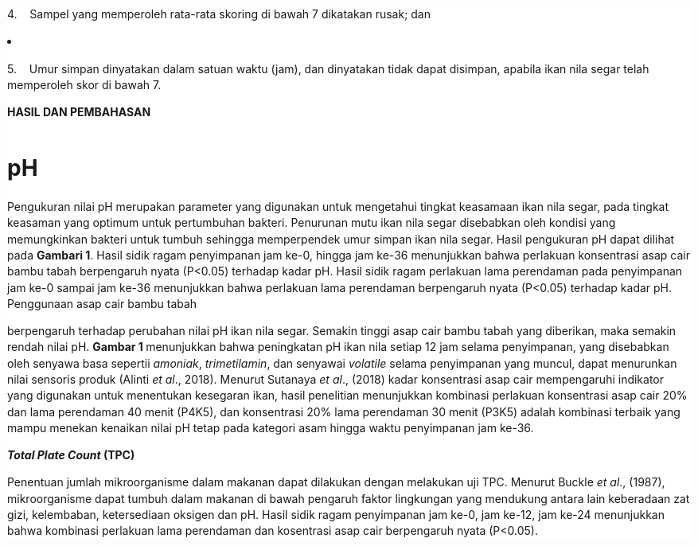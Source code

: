<p><span class="font5">4. &nbsp;&nbsp;&nbsp;Sampel yang memperoleh rata-rata skoring di bawah 7 dikatakan rusak; dan</span></p></li>
<li>
<p><span class="font5">5. &nbsp;&nbsp;&nbsp;Umur simpan dinyatakan dalam satuan waktu (jam), dan dinyatakan tidak dapat disimpan, apabila ikan nila segar telah memperoleh skor di bawah 7.</span></p></li></ul>
<p><span class="font5" style="font-weight:bold;">HASIL DAN PEMBAHASAN</span></p>
<h1><a name="bookmark25"></a><span class="font5" style="font-weight:bold;"><a name="bookmark26"></a>pH</span></h1>
<p><span class="font5">Pengukuran nilai pH merupakan parameter yang digunakan untuk mengetahui tingkat keasamaan ikan nila segar, pada tingkat keasaman yang optimum untuk pertumbuhan bakteri. Penurunan mutu ikan nila segar disebabkan oleh kondisi yang memungkinkan bakteri untuk tumbuh sehingga memperpendek umur simpan ikan nila segar. Hasil pengukuran pH dapat dilihat pada </span><span class="font5" style="font-weight:bold;">Gambari 1</span><span class="font5">. Hasil sidik ragam penyimpanan jam ke-0, hingga jam ke-36 menunjukkan bahwa perlakuan konsentrasi asap cair bambu tabah berpengaruh nyata (P&lt;0.05) terhadap kadar pH. Hasil sidik ragam perlakuan lama perendaman pada penyimpanan jam ke-0 sampai jam ke-36 menunjukkan bahwa perlakuan lama perendaman berpengaruh nyata (P&lt;0.05) terhadap kadar pH. Penggunaan asap cair bambu tabah</span></p>
<p><span class="font5">berpengaruh terhadap perubahan nilai pH ikan nila segar. Semakin tinggi asap cair bambu tabah yang diberikan, maka semakin rendah nilai pH. </span><span class="font5" style="font-weight:bold;">Gambar 1 </span><span class="font5">menunjukkan bahwa peningkatan pH ikan nila setiap 12 jam selama penyimpanan, yang disebabkan oleh senyawa basa sepertii </span><span class="font5" style="font-style:italic;">amoniak</span><span class="font5">, </span><span class="font5" style="font-style:italic;">trimetilamin</span><span class="font5">, dan senyawai </span><span class="font5" style="font-style:italic;">volatile</span><span class="font5"> selama penyimpanan yang muncul, dapat menurunkan nilai sensoris produk (Alinti </span><span class="font5" style="font-style:italic;">et al</span><span class="font5">., 2018). Menurut Sutanaya </span><span class="font5" style="font-style:italic;">et al</span><span class="font5">., (2018) kadar konsentrasi asap cair mempengaruhi indikator yang digunakan untuk menentukan kesegaran ikan, hasil penelitian menunjukkan kombinasi perlakuan konsentrasi asap cair 20% dan lama perendaman 40 menit (P</span><span class="font2">4</span><span class="font5">K</span><span class="font2">5</span><span class="font5">), dan konsentrasi 20% lama perendaman 30 menit (P</span><span class="font2">3</span><span class="font5">K</span><span class="font2">5</span><span class="font5">) adalah kombinasi terbaik yang mampu menekan kenaikan nilai pH tetap pada kategori asam hingga waktu penyimpanan jam ke-36.</span></p>
<p><span class="font5" style="font-weight:bold;font-style:italic;">Total Plate Count</span><span class="font5" style="font-weight:bold;"> (TPC)</span></p>
<p><span class="font5">Penentuan jumlah mikroorganisme dalam makanan dapat dilakukan dengan melakukan uji TPC. Menurut Buckle </span><span class="font5" style="font-style:italic;">et al</span><span class="font5">., (1987), mikroorganisme dapat tumbuh dalam makanan di bawah pengaruh faktor lingkungan yang mendukung antara lain keberadaan zat gizi, kelembaban, ketersediaan oksigen dan pH. Hasil sidik ragam penyimpanan jam ke-0, jam ke-12, jam ke-24 menunjukkan bahwa kombinasi perlakuan lama perendaman dan kosentrasi asap cair berpengaruh nyata (P&lt;0.05).</span></p>
